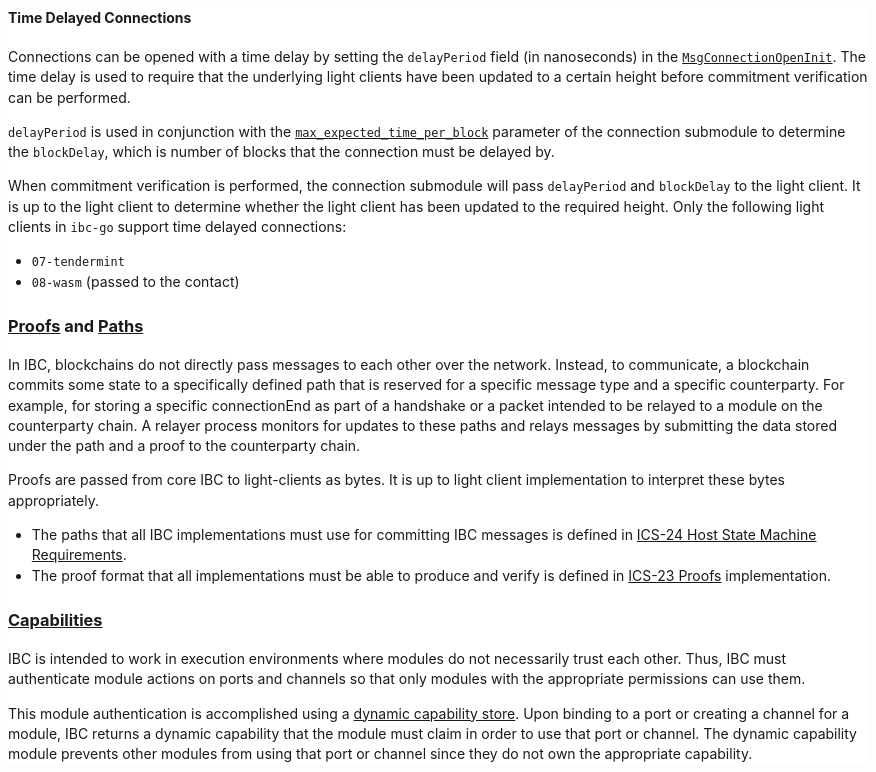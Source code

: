 #### Time Delayed Connections

Connections can be opened with a time delay by setting the `delayPeriod` field (in nanoseconds) in the [`MsgConnectionOpenInit`](https://github.com/cosmos/ibc-go/blob/v8.0.0/proto/ibc/core/connection/v1/tx.proto#L45).
The time delay is used to require that the underlying light clients have been updated to a certain height before commitment verification can be performed.

`delayPeriod` is used in conjunction with the [`max_expected_time_per_block`](https://github.com/cosmos/ibc-go/blob/v8.0.0/proto/ibc/core/connection/v1/connection.proto#L113) parameter of the connection submodule to determine the `blockDelay`, which is number of blocks that the connection must be delayed by.

When commitment verification is performed, the connection submodule will pass `delayPeriod` and `blockDelay` to the light client. It is up to the light client to determine whether the light client has been updated to the required height. Only the following light clients in `ibc-go` support time delayed connections:

- `07-tendermint`
- `08-wasm` (passed to the contact)

### [Proofs](https://github.com/cosmos/ibc-go/blob/main/modules/core/23-commitment) and [Paths](https://github.com/cosmos/ibc-go/blob/main/modules/core/24-host)
  
In IBC, blockchains do not directly pass messages to each other over the network. Instead, to
communicate, a blockchain commits some state to a specifically defined path that is reserved for a
specific message type and a specific counterparty. For example, for storing a specific connectionEnd as part
of a handshake or a packet intended to be relayed to a module on the counterparty chain. A relayer
process monitors for updates to these paths and relays messages by submitting the data stored
under the path and a proof to the counterparty chain.

Proofs are passed from core IBC to light-clients as bytes. It is up to light client implementation to interpret these bytes appropriately.

- The paths that all IBC implementations must use for committing IBC messages is defined in
[ICS-24 Host State Machine Requirements](https://github.com/cosmos/ibc/tree/master/spec/core/ics-024-host-requirements).
- The proof format that all implementations must be able to produce and verify is defined in [ICS-23 Proofs](https://github.com/cosmos/ics23) implementation.

### [Capabilities](https://github.com/cosmos/cosmos-sdk/blob/main/docs/learn/advanced/10-ocap.md)

IBC is intended to work in execution environments where modules do not necessarily trust each
other. Thus, IBC must authenticate module actions on ports and channels so that only modules with the
appropriate permissions can use them.

This module authentication is accomplished using a [dynamic
capability store](https://github.com/cosmos/cosmos-sdk/blob/master/docs/architecture/adr-003-dynamic-capability-store.md). Upon binding to a port or
creating a channel for a module, IBC returns a dynamic capability that the module must claim in
order to use that port or channel. The dynamic capability module prevents other modules from using that port or channel since
they do not own the appropriate capability.
